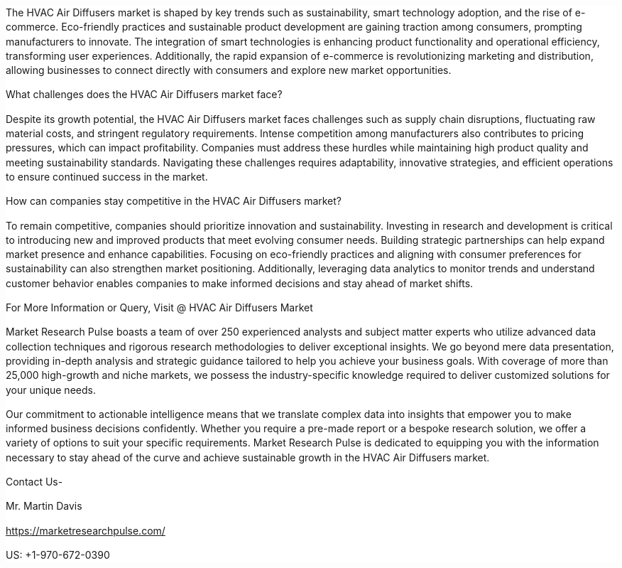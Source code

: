 The HVAC Air Diffusers market is shaped by key trends such as sustainability, smart technology adoption, and the rise of e-commerce. Eco-friendly practices and sustainable product development are gaining traction among consumers, prompting manufacturers to innovate. The integration of smart technologies is enhancing product functionality and operational efficiency, transforming user experiences. Additionally, the rapid expansion of e-commerce is revolutionizing marketing and distribution, allowing businesses to connect directly with consumers and explore new market opportunities.

What challenges does the HVAC Air Diffusers market face?

Despite its growth potential, the HVAC Air Diffusers market faces challenges such as supply chain disruptions, fluctuating raw material costs, and stringent regulatory requirements. Intense competition among manufacturers also contributes to pricing pressures, which can impact profitability. Companies must address these hurdles while maintaining high product quality and meeting sustainability standards. Navigating these challenges requires adaptability, innovative strategies, and efficient operations to ensure continued success in the market.

How can companies stay competitive in the HVAC Air Diffusers market?

To remain competitive, companies should prioritize innovation and sustainability. Investing in research and development is critical to introducing new and improved products that meet evolving consumer needs. Building strategic partnerships can help expand market presence and enhance capabilities. Focusing on eco-friendly practices and aligning with consumer preferences for sustainability can also strengthen market positioning. Additionally, leveraging data analytics to monitor trends and understand customer behavior enables companies to make informed decisions and stay ahead of market shifts.

For More Information or Query, Visit @ HVAC Air Diffusers Market

Market Research Pulse boasts a team of over 250 experienced analysts and subject matter experts who utilize advanced data collection techniques and rigorous research methodologies to deliver exceptional insights. We go beyond mere data presentation, providing in-depth analysis and strategic guidance tailored to help you achieve your business goals. With coverage of more than 25,000 high-growth and niche markets, we possess the industry-specific knowledge required to deliver customized solutions for your unique needs.

Our commitment to actionable intelligence means that we translate complex data into insights that empower you to make informed business decisions confidently. Whether you require a pre-made report or a bespoke research solution, we offer a variety of options to suit your specific requirements. Market Research Pulse is dedicated to equipping you with the information necessary to stay ahead of the curve and achieve sustainable growth in the HVAC Air Diffusers market.

Contact Us-

Mr. Martin Davis

https://marketresearchpulse.com/

US: +1-970-672-0390

